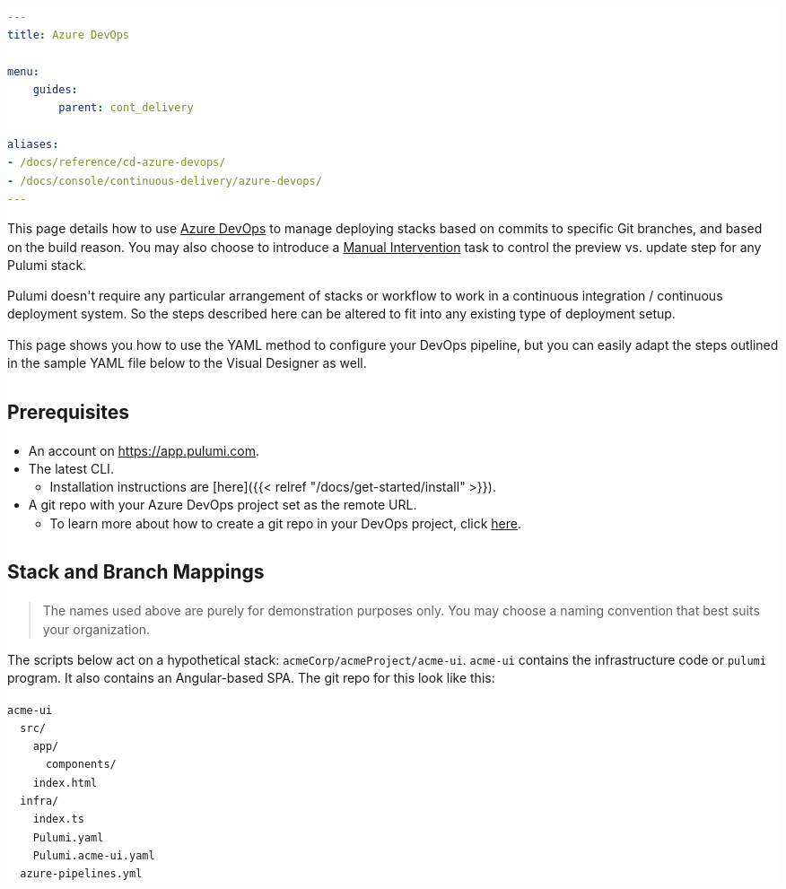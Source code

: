 ```yaml
---
title: Azure DevOps

menu:
    guides:
        parent: cont_delivery

aliases:
- /docs/reference/cd-azure-devops/
- /docs/console/continuous-delivery/azure-devops/
---
```


This page details how to use [Azure DevOps](https://azure.microsoft.com/en-us/services/devops/) to manage deploying
stacks based on commits to specific Git branches, and based on the build reason. You may also choose to introduce a
[Manual Intervention](https://docs.microsoft.com/en-us/azure/devops/pipelines/tasks/utility/manual-intervention?view=vsts) task to control the preview vs. update step for any Pulumi stack.

Pulumi doesn't require any particular arrangement of stacks or workflow to work in a
continuous integration / continuous deployment system. So the steps described here can be
altered to fit into any existing type of deployment setup.

This page shows you how to use the YAML method to configure your DevOps pipeline, but you can easily adapt
the steps outlined in the sample YAML file below to the Visual Designer as well.

## Prerequisites

- An account on https://app.pulumi.com.
- The latest CLI.
  - Installation instructions are [here]({{< relref "/docs/get-started/install" >}}).
- A git repo with your Azure DevOps project set as the remote URL.
  - To learn more about how to create a git repo in your DevOps project, click [here](https://docs.microsoft.com/en-us/azure/devops/organizations/projects/create-project?view=vsts&tabs=new-nav).

## Stack and Branch Mappings

> The names used above are purely for demonstration purposes only. You may choose a naming convention that best suits your organization.

The scripts below act on a hypothetical stack: `acmeCorp/acmeProject/acme-ui`.
`acme-ui` contains the infrastructure code or `pulumi` program. It also contains an Angular-based SPA.
The git repo for this look like this:

```
acme-ui
  src/
    app/
      components/
    index.html
  infra/
    index.ts
    Pulumi.yaml
    Pulumi.acme-ui.yaml
  azure-pipelines.yml
```
